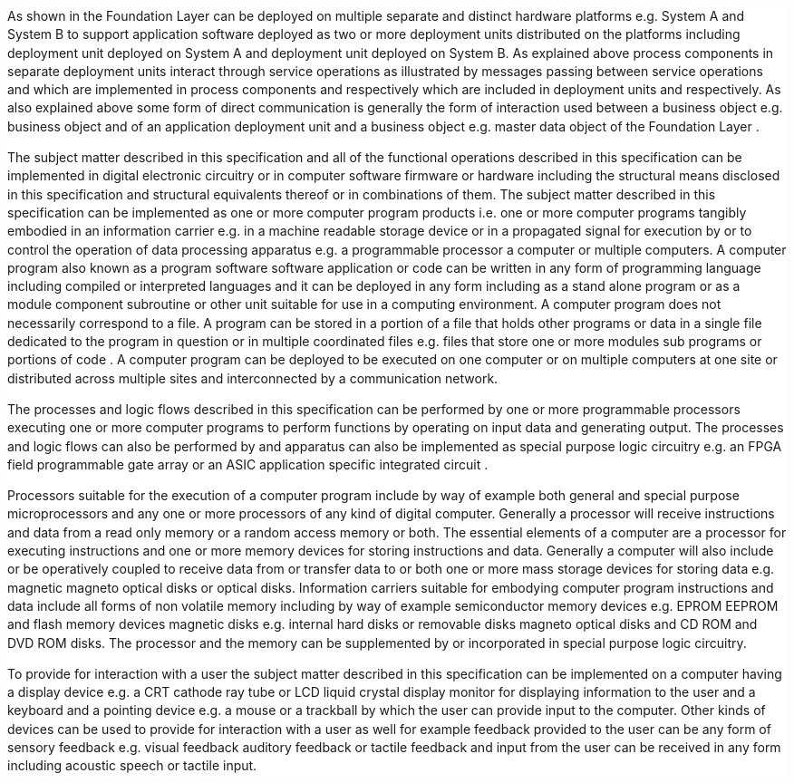 As shown in the Foundation Layer can be deployed on multiple separate and distinct hardware platforms e.g. System A and System B to support application software deployed as two or more deployment units distributed on the platforms including deployment unit deployed on System A and deployment unit deployed on System B. As explained above process components in separate deployment units interact through service operations as illustrated by messages passing between service operations and which are implemented in process components and respectively which are included in deployment units and respectively. As also explained above some form of direct communication is generally the form of interaction used between a business object e.g. business object and of an application deployment unit and a business object e.g. master data object of the Foundation Layer .

The subject matter described in this specification and all of the functional operations described in this specification can be implemented in digital electronic circuitry or in computer software firmware or hardware including the structural means disclosed in this specification and structural equivalents thereof or in combinations of them. The subject matter described in this specification can be implemented as one or more computer program products i.e. one or more computer programs tangibly embodied in an information carrier e.g. in a machine readable storage device or in a propagated signal for execution by or to control the operation of data processing apparatus e.g. a programmable processor a computer or multiple computers. A computer program also known as a program software software application or code can be written in any form of programming language including compiled or interpreted languages and it can be deployed in any form including as a stand alone program or as a module component subroutine or other unit suitable for use in a computing environment. A computer program does not necessarily correspond to a file. A program can be stored in a portion of a file that holds other programs or data in a single file dedicated to the program in question or in multiple coordinated files e.g. files that store one or more modules sub programs or portions of code . A computer program can be deployed to be executed on one computer or on multiple computers at one site or distributed across multiple sites and interconnected by a communication network.

The processes and logic flows described in this specification can be performed by one or more programmable processors executing one or more computer programs to perform functions by operating on input data and generating output. The processes and logic flows can also be performed by and apparatus can also be implemented as special purpose logic circuitry e.g. an FPGA field programmable gate array or an ASIC application specific integrated circuit .

Processors suitable for the execution of a computer program include by way of example both general and special purpose microprocessors and any one or more processors of any kind of digital computer. Generally a processor will receive instructions and data from a read only memory or a random access memory or both. The essential elements of a computer are a processor for executing instructions and one or more memory devices for storing instructions and data. Generally a computer will also include or be operatively coupled to receive data from or transfer data to or both one or more mass storage devices for storing data e.g. magnetic magneto optical disks or optical disks. Information carriers suitable for embodying computer program instructions and data include all forms of non volatile memory including by way of example semiconductor memory devices e.g. EPROM EEPROM and flash memory devices magnetic disks e.g. internal hard disks or removable disks magneto optical disks and CD ROM and DVD ROM disks. The processor and the memory can be supplemented by or incorporated in special purpose logic circuitry.

To provide for interaction with a user the subject matter described in this specification can be implemented on a computer having a display device e.g. a CRT cathode ray tube or LCD liquid crystal display monitor for displaying information to the user and a keyboard and a pointing device e.g. a mouse or a trackball by which the user can provide input to the computer. Other kinds of devices can be used to provide for interaction with a user as well for example feedback provided to the user can be any form of sensory feedback e.g. visual feedback auditory feedback or tactile feedback and input from the user can be received in any form including acoustic speech or tactile input.
